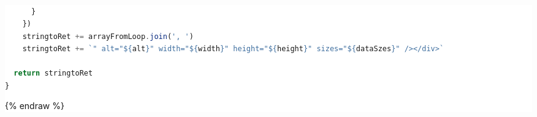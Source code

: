 ```js
      }
    })
    stringtoRet += arrayFromLoop.join(', ')
    stringtoRet += `" alt="${alt}" width="${width}" height="${height}" sizes="${dataSzes}" /></div>`

  return stringtoRet
}
```
{% endraw %}
